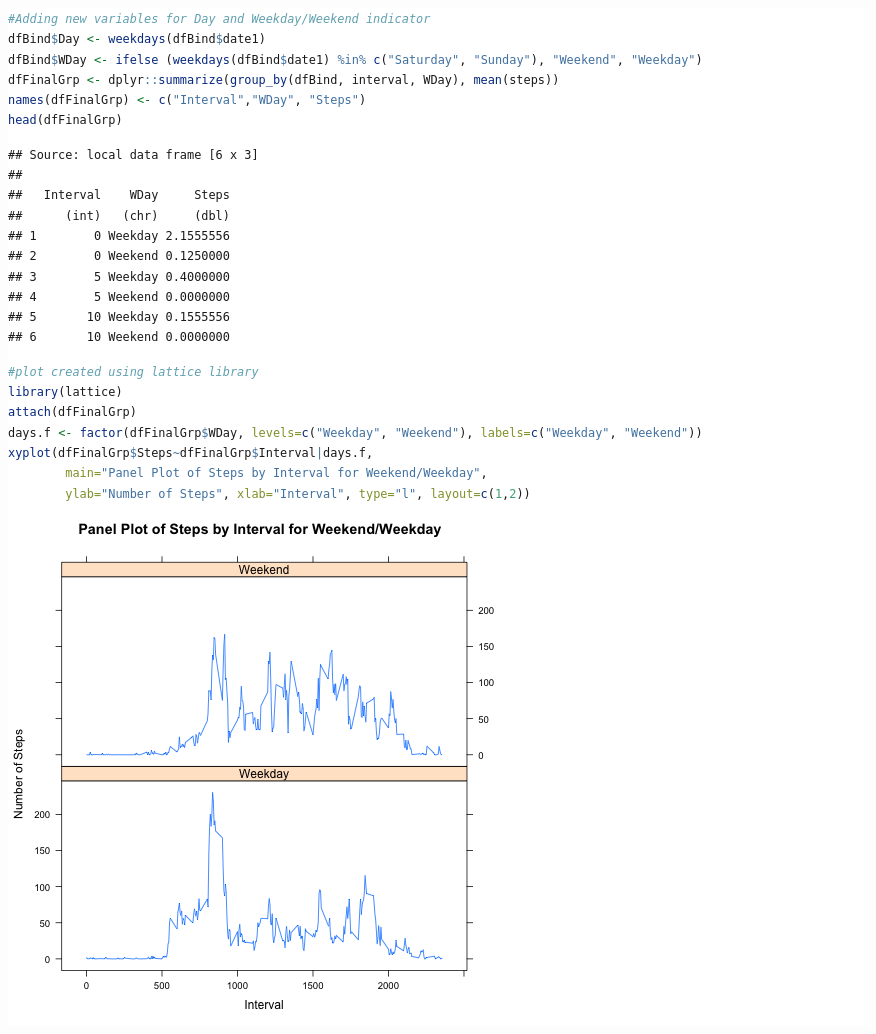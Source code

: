 
```r
#Adding new variables for Day and Weekday/Weekend indicator
dfBind$Day <- weekdays(dfBind$date1)
dfBind$WDay <- ifelse (weekdays(dfBind$date1) %in% c("Saturday", "Sunday"), "Weekend", "Weekday")
dfFinalGrp <- dplyr::summarize(group_by(dfBind, interval, WDay), mean(steps))
names(dfFinalGrp) <- c("Interval","WDay", "Steps")
head(dfFinalGrp)
```

```
## Source: local data frame [6 x 3]
## 
##   Interval    WDay     Steps
##      (int)   (chr)     (dbl)
## 1        0 Weekday 2.1555556
## 2        0 Weekend 0.1250000
## 3        5 Weekday 0.4000000
## 4        5 Weekend 0.0000000
## 5       10 Weekday 0.1555556
## 6       10 Weekend 0.0000000
```

```r
#plot created using lattice library
library(lattice)
attach(dfFinalGrp)
days.f <- factor(dfFinalGrp$WDay, levels=c("Weekday", "Weekend"), labels=c("Weekday", "Weekend"))
xyplot(dfFinalGrp$Steps~dfFinalGrp$Interval|days.f, 
        main="Panel Plot of Steps by Interval for Weekend/Weekday", 
        ylab="Number of Steps", xlab="Interval", type="l", layout=c(1,2))
```

![plot of chunk unnamed-chunk-5](figure/unnamed-chunk-5-1.png) 
